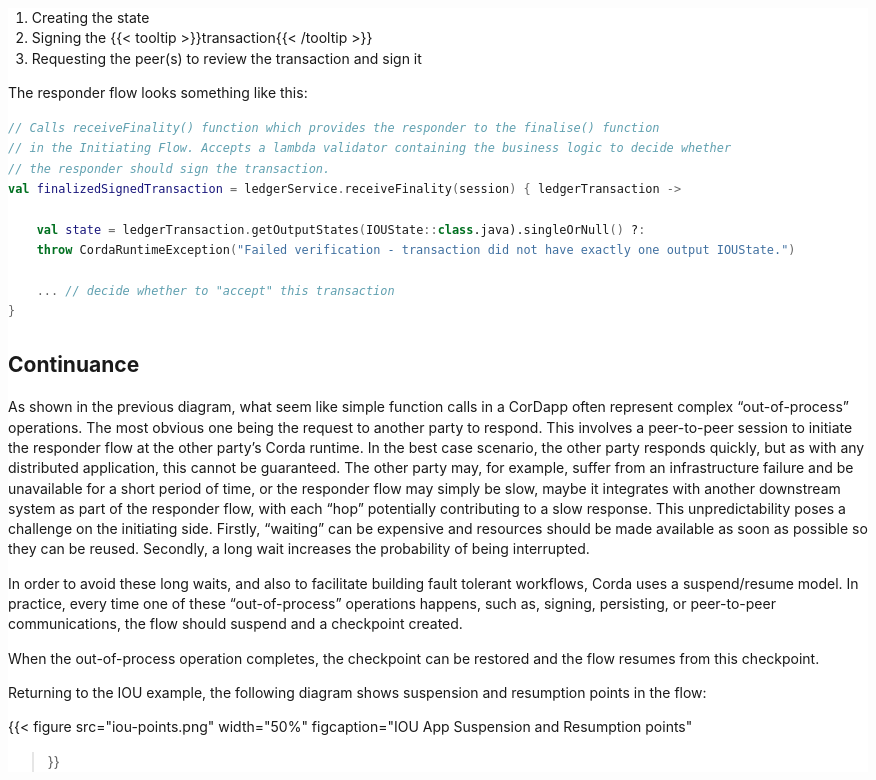 1. Creating the state
2. Signing the {{< tooltip >}}transaction{{< /tooltip >}}
3. Requesting the peer(s) to review the transaction and sign it

The responder flow looks something like this:

```kotlin
// Calls receiveFinality() function which provides the responder to the finalise() function
// in the Initiating Flow. Accepts a lambda validator containing the business logic to decide whether
// the responder should sign the transaction.
val finalizedSignedTransaction = ledgerService.receiveFinality(session) { ledgerTransaction ->

    val state = ledgerTransaction.getOutputStates(IOUState::class.java).singleOrNull() ?:
    throw CordaRuntimeException("Failed verification - transaction did not have exactly one output IOUState.")

    ... // decide whether to "accept" this transaction
}
```

## Continuance

As shown in the previous diagram, what seem like simple function calls in a CorDapp often represent complex “out-of-process” operations.
The most obvious one being the request to another party to respond.
This involves a peer-to-peer session to initiate the responder flow at the other party’s Corda runtime.
In the best case scenario, the other party responds quickly, but as with any distributed application, this cannot be guaranteed.
The other party may, for example, suffer from an infrastructure failure and be unavailable for a short period of time, or the responder flow may simply be slow, maybe it integrates with another downstream system as part of the responder flow, with each “hop” potentially contributing to a slow response.
This unpredictability poses a challenge on the initiating side.
Firstly, “waiting” can be expensive and resources should be made available as soon as possible so they can be reused.
Secondly, a long wait increases the probability of being interrupted.

In order to avoid these long waits, and also to facilitate building fault tolerant workflows, Corda uses a suspend/resume model.
In practice, every time one of these “out-of-process” operations happens, such as, signing, persisting, or peer-to-peer communications, the flow should suspend and a checkpoint created.

When the out-of-process operation completes, the checkpoint can be restored and the flow resumes from this checkpoint.

Returning to the IOU example, the following diagram shows suspension and resumption points in the flow:

{{<
  figure
	 src="iou-points.png"
   width="50%"
	 figcaption="IOU App Suspension and Resumption points"
>}}
